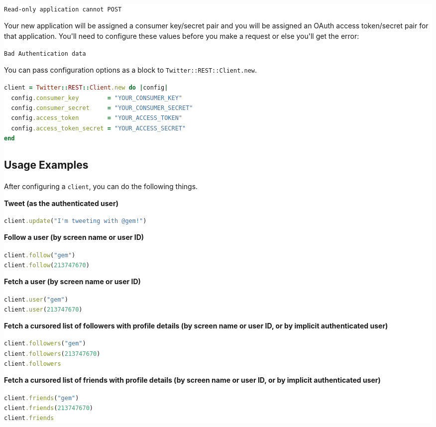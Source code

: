 [register]: https://apps.twitter.com/

    Read-only application cannot POST

Your new application will be assigned a consumer key/secret pair and you will
be assigned an OAuth access token/secret pair for that application. You'll need
to configure these values before you make a request or else you'll get the
error:

    Bad Authentication data

You can pass configuration options as a block to `Twitter::REST::Client.new`.

```ruby
client = Twitter::REST::Client.new do |config|
  config.consumer_key        = "YOUR_CONSUMER_KEY"
  config.consumer_secret     = "YOUR_CONSUMER_SECRET"
  config.access_token        = "YOUR_ACCESS_TOKEN"
  config.access_token_secret = "YOUR_ACCESS_SECRET"
end
```

## Usage Examples
After configuring a `client`, you can do the following things.

**Tweet (as the authenticated user)**

```ruby
client.update("I'm tweeting with @gem!")
```
**Follow a user (by screen name or user ID)**

```ruby
client.follow("gem")
client.follow(213747670)
```
**Fetch a user (by screen name or user ID)**

```ruby
client.user("gem")
client.user(213747670)
```
**Fetch a cursored list of followers with profile details (by screen name or user ID, or by implicit authenticated user)**

```ruby
client.followers("gem")
client.followers(213747670)
client.followers
```
**Fetch a cursored list of friends with profile details (by screen name or user ID, or by implicit authenticated user)**

```ruby
client.friends("gem")
client.friends(213747670)
client.friends
```


[gem]: https://rubygems.org/gems/twitter
[travis]: https://travis-ci.org/sferik/twitter
[maintainability]: https://codeclimate.com/github/sferik/twitter/maintainability
[coveralls]: https://coveralls.io/r/sferik/twitter
[inchpages]: http://inch-ci.org/github/sferik/twitter
[removed]: https://github.com/sferik/twitter/commit/dd2445e3e2c97f38b28a3f32ea902536b3897adf
[t]: https://github.com/sferik/t
[documentation]: http://rdoc.info/gems/twitter
[examples]: https://github.com/sferik/twitter/tree/master/examples
[follow]: https://twitter.com/gem
[mailing list]: https://groups.google.com/group/twitter-ruby-gem
[apps]: https://github.com/sferik/twitter/wiki/apps
[site-streams]: https://dev.twitter.com/streaming/sitestreams#applyingforaccess
[user-streams]: https://dev.twitter.com/streaming/userstreams
[ads]: http://twitterdev.github.io/twitter-ruby-ads-sdk/
[erd]: https://cdn.rawgit.com/sferik/twitter/master/etc/erd.svg "Entity-relationship diagram"
[semver]: http://semver.org/
[pvc]: http://guides.rubygems.org/patterns/#pessimistic-version-constraint
[license]: LICENSE.md